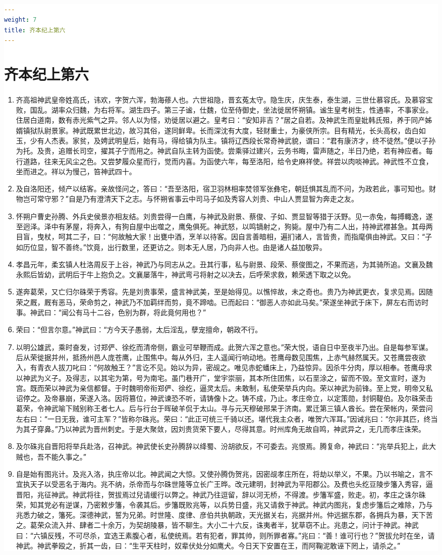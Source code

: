 ```yaml
---
weight: 7
title: 齐本纪上第六
---
```


# 齐本纪上第六

1. <span id="齐本纪上第六-1"></span>
齐高祖神武皇帝姓高氏，讳欢，字贺六浑，勃海蓚人也。六世祖隐，晋玄菟太守。隐生庆，庆生泰，泰生湖，三世仕慕容氏。及慕容宝败，国乱。湖率众归魏，为右将军。湖生四子。第三子谧，仕魏，位至侍御史，坐法徙居怀朔镇。谧生皇考树生，性通率，不事家业。住居白道南，数有赤光紫气之异。邻人以为怪，劝徙居以避之。皇考曰：“安知非吉？”居之自若。及神武生而皇妣韩氏殂，养于同产姊婿镇狱队尉景家。神武既累世北边，故习其俗，遂同鲜卑。长而深沈有大度，轻财重士，为豪侠所宗。目有精光，长头高权，齿白如玉，少有人杰表。家贫，及娉武明皇后，始有马，得给镇为队主。镇将辽西段长常奇神武貌，谓曰：“君有康济才，终不徒然。”便以子孙为托。及贵，追赠长司空，擢其子宁而用之。神武自队主转为函使。尝乘驿过建兴，云务书晦，雷声随之，半日乃绝，若有神应者。每行道路，往来无风尘之色。又尝梦履众星而行，觉而内喜。为函使六年，每至洛阳，给令史麻祥使。祥尝以肉啖神武。神武性不立食，坐而进之。祥以为慢己，笞神武四十。

2. <span id="齐本纪上第六-2"></span>
及自洛阳还，倾产以结客。亲故怪问之，答曰：“吾至洛阳，宿卫羽林相率焚领军张彝宅，朝廷惧其乱而不问，为政若此，事可知也。财物岂可常守邪？”自是乃有澄清天下之志。与怀朔省事云中司马子如及秀容人刘贵、中山人贾显智为奔走之友。

3. <span id="齐本纪上第六-3"></span>
怀朔户曹史孙腾、外兵史侯景亦相友结。刘贵尝得一白鹰，与神武及尉景、蔡俊、子如、贾显智等猎于沃野。见一赤兔，每搏輙逸，遂至迥泽。泽中有茅屋，将奔入，有狗自屋中出噬之，鹰兔俱死。神武怒，以鸣镝射之，狗毙。屋中乃有二人出，持神武襟甚急。其母两目盲，曳杖，呵其二子，曰：“何故触大家！出甕中酒，烹羊以待客。因自言善暗相，遍扪诸人，言皆贵，而指麾俱由神武。又曰：“子如历位显，智不善终。”饮竟，出行数里，还更访之。则本无人居，乃向非人也。由是诸人益加敬异。

4. <span id="齐本纪上第六-4"></span>
孝昌元年，柔玄镇人杜洛周反于上谷，神武乃与同志从之。丑其行事，私与尉景、段荣、蔡俊图之，不果而逃，为其骑所追。文襄及魏永熙后皆幼，武明后于牛上抱负之。文襄屡落牛，神武弯弓将射之以决去，后呼荣求救，赖荣透下取之以免。

5. <span id="齐本纪上第六-5"></span>
遂奔葛荣，又亡归尔硃荣于秀容。先是刘贵事荣，盛言神武美，至是始得见。以憔悴故，未之奇也。贵乃为神武更衣，复求见焉。因随荣之厩，厩有恶马，荣命剪之，神武乃不加羁绊而剪，竟不蹄啮。已而起曰：“御恶人亦如此马矣。”荣遂坐神武于床下，屏左右而访时事。神武曰：“闻公有马十二谷，色别为群，将此竟何用也？”

6. <span id="齐本纪上第六-6"></span>
荣曰：“但言尔意。”神武曰：“方今天子愚弱，太后淫乱，孽宠擅命，朝政不行。

7. <span id="齐本纪上第六-7"></span>
以明公雄武，乘时奋发，讨郑俨、徐纥而清帝侧，霸业可举鞭而成。此贺六浑之意也。”荣大悦，语自日中至夜半乃出。自是每参军谋。后从荣徙据并州，抵扬州邑人庞苍鹰，止围焦中。每从外归，主人遥闻行响动地。苍鹰母数见围焦，上赤气赫然属天。又苍鹰尝夜欲入，有青衣人拔刀叱曰：“何故触王？”言讫不见。始以为异，密觇之。唯见赤蛇蟠床上，乃益惊异。因杀牛分肉，厚以相奉。苍鹰母求以神武为义子。及得志，以其宅为第，号为南宅。虽门巷开广，堂宇崇丽，其本所住团焦，以石垩涂之，留而不毁。至文宣时，遂为宫。既而荣以神武为亲信都督。于时魏明帝衔郑俨、徐纥，逼灵太后。未敢制，私使荣举兵内向。荣以神武为前锋。至上党，明帝又私诏停之。及帝暴崩，荣遂入洛。因将篡位，神武谏恐不听，请铸像卜之。铸不成，乃止。孝庄帝立，以定策勋，封铜鞮伯。及尔硃荣击葛荣，令神武喻下贼别称王者七人。后与行台于晖破羊侃于太山。寻与元天穆破邢杲于济南。累迁第三镇人酋长。尝在荣帐内，荣尝问左右曰：“一日无我，谁可主军？”皆称尔硃兆。荣曰：“此正可统三千骑以还。堪代我主众者，唯贺六浑耳。”因诫兆曰：“尔非其匹，终当为其子穿鼻。”乃以神武为晋州刺史。于是大聚敛，因刘贵货荣下要人，尽得其意。时州库角无故自鸣，神武异之，无几而孝庄诛荣。

8. <span id="齐本纪上第六-8"></span>
及尔硃兆自晋阳将举兵赴洛，召神武。神武使长史孙腾辞以绛蜀、汾胡欲反，不可委去。兆恨焉。腾复命，神武曰：“兆举兵犯上，此大贼也，吾不能久事之。”

9. <span id="齐本纪上第六-9"></span>
自是始有图兆计。及兆入洛，执庄帝以北。神武闻之大惊。又使孙腾伪贺兆，因密觇孝庄所在，将劫以举义，不果。乃以书喻之，言不宜执天子以受恶名于海内。兆不纳，杀帝而与尔硃世隆等立长广王晔。改元建明，封神武为平阳郡公。及费也头纥豆陵步籓入秀容，逼晋阳，兆征神武。神武将往，贺拔焉过兒请缓行以弊之。神武乃往逗留，辞以河无桥，不得渡。步籓军盛，败走。初，孝庄之诛尔硃荣，知其党必有逆谋，乃密敕步籓，令袭其后。步籓既败兆等，以兵势日盛，兆又请救于神武。神武内图兆，复虑步籓后之难除，乃与兆悉力破之，籓死。深德神武，誓为兄弟。时世隆、度律、彦伯共执朝政，天光据关右，兆据并州。仲远据东郡，各拥兵为暴，天下苦之。葛荣众流入并、肆者二十余万，为契胡陵暴，皆不聊生。大小二十六反，诛夷者半，犹草窃不止。兆患之，问计于神武。神武曰：“六镇反残，不可尽杀，宜选王素腹心者，私使统焉。若有犯者，罪其帅，则所罪者寡。”兆曰：“善！谁可行也？”贺拔允时在坐，请神武。神武拳殴之，折其一齿，曰：“生平天柱时，奴辈伏处分如鹰犬。今日天下安置在王，而阿鞠泥敢诬下罔上，请杀之。”
